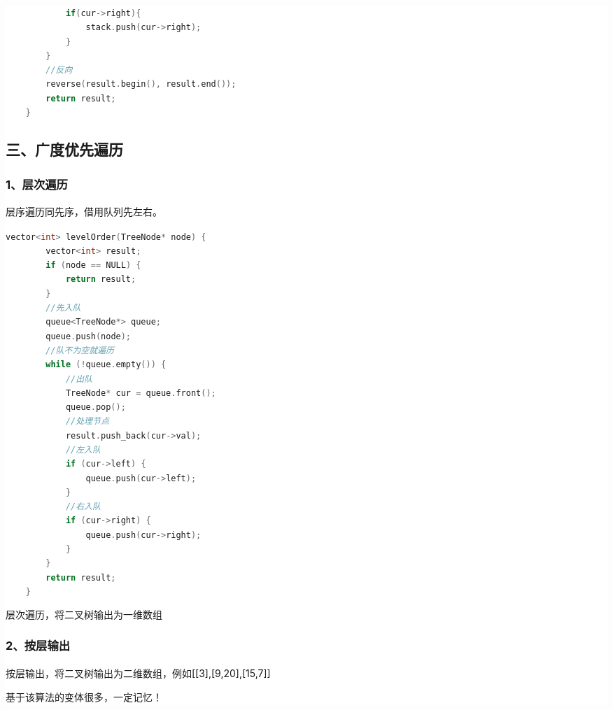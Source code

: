 ```c++
            if(cur->right){
                stack.push(cur->right);
            }
        }
    	//反向
        reverse(result.begin(), result.end());
        return result;
    }
```

## 三、广度优先遍历

### 1、层次遍历

层序遍历同先序，借用队列先左右。

```c++
vector<int> levelOrder(TreeNode* node) {
		vector<int> result;
		if (node == NULL) {
			return result;
		}
    	//先入队
		queue<TreeNode*> queue;
		queue.push(node);
    	//队不为空就遍历
		while (!queue.empty()) {
            //出队
			TreeNode* cur = queue.front();
			queue.pop();
            //处理节点
			result.push_back(cur->val);
            //左入队
			if (cur->left) {
				queue.push(cur->left);
			}
            //右入队
			if (cur->right) {
				queue.push(cur->right);
			}
		}
		return result;
	}
```

层次遍历，将二叉树输出为一维数组

### 2、按层输出

按层输出，将二叉树输出为二维数组，例如[[3],[9,20],[15,7]]

基于该算法的变体很多，一定记忆！
